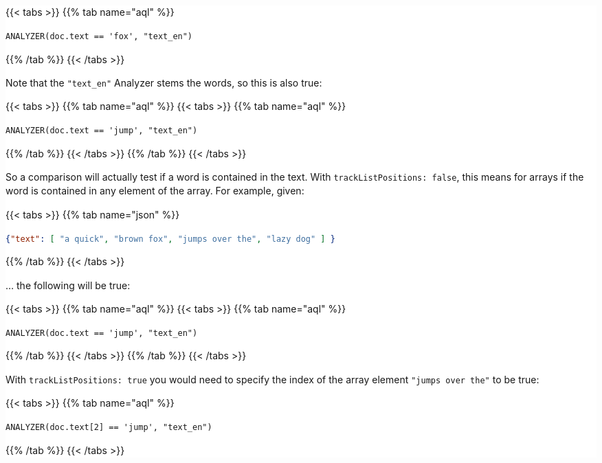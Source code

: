 {{< tabs >}}
{{% tab name="aql" %}}
```aql
ANALYZER(doc.text == 'fox', "text_en")
```
{{% /tab %}}
{{< /tabs >}}

Note that the `"text_en"` Analyzer stems the words, so this is also true:

{{< tabs >}}
{{% tab name="aql" %}}
{{< tabs >}}
{{% tab name="aql" %}}
```aql
ANALYZER(doc.text == 'jump', "text_en")
```
{{% /tab %}}
{{< /tabs >}}
{{% /tab %}}
{{< /tabs >}}

So a comparison will actually test if a word is contained in the text. With
`trackListPositions: false`, this means for arrays if the word is contained in
any element of the array. For example, given:

{{< tabs >}}
{{% tab name="json" %}}
```json
{"text": [ "a quick", "brown fox", "jumps over the", "lazy dog" ] }
```
{{% /tab %}}
{{< /tabs >}}

… the following will be true:

{{< tabs >}}
{{% tab name="aql" %}}
{{< tabs >}}
{{% tab name="aql" %}}
```aql
ANALYZER(doc.text == 'jump', "text_en")
```
{{% /tab %}}
{{< /tabs >}}
{{% /tab %}}
{{< /tabs >}}

With `trackListPositions: true` you would need to specify the index of the
array element `"jumps over the"` to be true:

{{< tabs >}}
{{% tab name="aql" %}}
```aql
ANALYZER(doc.text[2] == 'jump', "text_en")
```
{{% /tab %}}
{{< /tabs >}}
